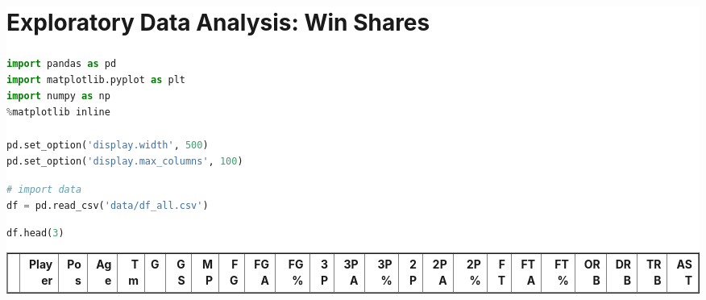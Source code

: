 
# Exploratory Data Analysis: Win Shares


```python
import pandas as pd
import matplotlib.pyplot as plt
import numpy as np
%matplotlib inline

pd.set_option('display.width', 500)
pd.set_option('display.max_columns', 100)
```


```python
# import data
df = pd.read_csv('data/df_all.csv')
```


```python
df.head(3)
```




<div>
<style scoped>
    .dataframe tbody tr th:only-of-type {
        vertical-align: middle;
    }

    .dataframe tbody tr th {
        vertical-align: top;
    }

    .dataframe thead th {
        text-align: right;
    }
</style>
<table border="1" class="dataframe">
  <thead>
    <tr style="text-align: right;">
      <th></th>
      <th>Player</th>
      <th>Pos</th>
      <th>Age</th>
      <th>Tm</th>
      <th>G</th>
      <th>GS</th>
      <th>MP</th>
      <th>FG</th>
      <th>FGA</th>
      <th>FG%</th>
      <th>3P</th>
      <th>3PA</th>
      <th>3P%</th>
      <th>2P</th>
      <th>2PA</th>
      <th>2P%</th>
      <th>FT</th>
      <th>FTA</th>
      <th>FT%</th>
      <th>ORB</th>
      <th>DRB</th>
      <th>TRB</th>
      <th>AST</th>